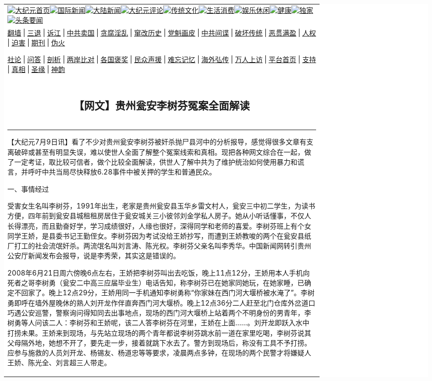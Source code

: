 <a name="1" id="1" target="_blank"></a><span id="1"></span>
<table align=center border="0"><tr><td colspan="2" VALIGN=TOP><a href="https://github.com/uwfhqe3303/djy/blob/master/gb/nf1351518.md#1"><img src="https://raw.githubusercontent.com/uwfhqe3303/www/master/t/djy/1.jpg" title="大纪元首页" alt="大纪元首页"></a><a href="https://github.com/uwfhqe3303/djy/blob/master/gb/n24hr.md#1"><img src="https://raw.githubusercontent.com/uwfhqe3303/www/master/t/djy/3.jpg" title="国际新闻" alt="国际新闻"></a><a href="https://github.com/uwfhqe3303/djy/blob/master/gb/nsc413.md#1"><img src="https://raw.githubusercontent.com/uwfhqe3303/www/master/t/djy/4.jpg" title="大陆新闻" alt="大陆新闻"></a><a href="https://github.com/uwfhqe3303/djy/blob/master/gb/news392.md#1"><img src="https://raw.githubusercontent.com/uwfhqe3303/www/master/t/djy/5.jpg" title="大纪元评论" alt="大纪元评论"></a><a href="https://github.com/uwfhqe3303/djy/blob/master/gb/news2007.md#1"><img src="https://raw.githubusercontent.com/uwfhqe3303/www/master/t/djy/6.jpg" title="传统文化" alt="传统文化"></a><a href="https://github.com/uwfhqe3303/djy/blob/master/gb/news2008.md#1"><img src="https://raw.githubusercontent.com/uwfhqe3303/www/master/t/djy/7.jpg" title="生活消费" alt="生活消费"></a><a href="https://github.com/uwfhqe3303/djy/blob/master/gb/ncyule.md#1"><img src="https://raw.githubusercontent.com/uwfhqe3303/www/master/t/djy/8.jpg" title="娱乐休闲" alt="娱乐休闲"></a><a href="https://github.com/uwfhqe3303/djy/blob/master/gb/nsc1002.md#1"><img src="https://raw.githubusercontent.com/uwfhqe3303/www/master/t/djy/9.jpg" title="健康" alt="健康"></a><a href="https://github.com/uwfhqe3303/djy/blob/master/gb/nf6092.md#1"><img src="https://raw.githubusercontent.com/uwfhqe3303/www/master/t/djy/10a.jpg" title="独家" alt="独家"></a><a href="https://github.com/uwfhqe3303/djy/blob/master/gb/nf4514.md#1"><img src="https://raw.githubusercontent.com/uwfhqe3303/www/master/t/djy/12a.jpg" title="头条要闻" alt="头条要闻"></a></td></tr>
<tr><td colspan="2" VALIGN=TOP><a target="_blank" href="https://github.com/uwfhqe3303/www/blob/master/README.md?zsrh#1">翻墙</a> | <a target="_blank" href="https://github.com/uwfhqe3303/djy/blob/master/gb/nf5657.md#1">三退</a> | <a target="_blank" href="https://github.com/uwfhqe3303/djy/blob/master/gb/nf6124.md#1">诉江</a> | <a target="_blank" href="https://github.com/uwfhqe3303/djy/blob/master/gb/nf1176117.md#1">中共卖国</a> | <a target="_blank" href="https://github.com/uwfhqe3303/djy/blob/master/gb/nf5773.md#1">贪腐淫乱</a> | <a target="_blank" href="https://github.com/uwfhqe3303/djy/blob/master/gb/nf1176115.md#1">窜改历史</a> | <a target="_blank" href="https://github.com/uwfhqe3303/djy/blob/master/gb/nf1176107.md#1">党魁画皮</a> | <a target="_blank" href="https://github.com/uwfhqe3303/djy/blob/master/gb/nf1320400.md#1">中共间谍</a> | <a target="_blank" href="https://github.com/uwfhqe3303/djy/blob/master/gb/nf1176114.md#1">破坏传统</a> | <a target="_blank" href="https://github.com/uwfhqe3303/ntdtv/blob/master/gb/prog447_1.md#1">恶贯满盈</a> | <a target="_blank" href="https://github.com/uwfhqe3303/djy/blob/master/gb/ncid278.md#1">人权</a> | <a target="_blank" href="https://github.com/uwfhqe3303/djy/blob/master/gb/nf1176111.md#1">迫害</a> | <a target="_blank" href="https://gitlab.com/szzdlab/mh-qikan/blob/master/README.md#1">期刊</a> | <a target="_blank" href="https://github.com/uwfhqe3303/djy/blob/master/gb/nf5562.md#1">伪火</a></p><p><a target="_blank" href="https://github.com/uwfhqe3303/djy/blob/master/gb/9p.md#1">社论</a> | <a target="_blank" href="https://github.com/uwfhqe3303/djy/blob/master/gb/nf4378.md#1">问答</a> | <a target="_blank" href="https://github.com/uwfhqe3303/djy/blob/master/gb/nf5792.md#1">剖析</a> | <a target="_blank" href="https://github.com/uwfhqe3303/djy/blob/master/gb/nf5735.md#1">两岸比对</a> | <a target="_blank" href="https://github.com/uwfhqe3303/djy/blob/master/gb/nf6119.md#1">各国褒奖</a> | <a target="_blank" href="https://github.com/uwfhqe3303/djy/blob/master/gb/nf6120.md#1">民众声援</a> | <a target="_blank" href="https://github.com/uwfhqe3303/djy/blob/master/gb/nf1188594.md#1">难忘记忆</a> | <a target="_blank" href="https://github.com/uwfhqe3303/djy/blob/master/gb/nf3180.md#1">海外弘传</a> | <a target="_blank" href="https://github.com/uwfhqe3303/djy/blob/master/gb/nf5410.md#1">万人上访</a> | <a target="_blank" href="https://github.com/uwfhqe3303/www/blob/master/README.md?zsrh#1">平台首页</a> | <a target="_blank" href="https://github.com/uwfhqe3303/djy/blob/master/gb/nf4386.md#1">支持</a> | <a target="_blank" href="https://github.com/uwfhqe3303/djy/blob/master/gb/nf4389.md#1">真相</a> | <a target="_blank" href="https://github.com/uwfhqe3303/djy/blob/master/gb/nf5790.md#1">圣缘</a> | <a target="_blank" href="https://github.com/uwfhqe3303/djy/blob/master/gb/nf4786.md#1">神韵</a></td></tr>
<tr><td VALIGN=TOP width="626"><h2 align=center>【网文】贵州瓮安李树芬冤案全面解读</h2>

<h6></h6>
<hr>
	<p>【大纪元7月9日讯】看了不少对贵州<ahref="https://github.com/uwfhqe3303/djy/blob/master/gb/tag/%E7%93%AE%E5%AE%89.md#1">瓮安</a>李树芬被奸杀抛尸县河中的分析报导，感觉得很多文章有支离破碎或甚至有明显失误，难以使世人全面了解整个冤案线索和真相。现把各种网文综合在一起，做了一定考证，取比较可信者，做个比较全面解读，供世人了解中共为了维护统治如何使用暴力和谎言，并呼吁中共当局尽快释放6.28事件中被关押的学生和普通民众。</p>
<p>一、事情经过</p>
<p>受害女生名叫李树芬，1991年出生，老家是贵州<ahref="https://github.com/uwfhqe3303/djy/blob/master/gb/tag/%E7%93%AE%E5%AE%89.md#1">瓮安</a>县玉华乡雷文村人，瓮安三中初二学生，为读书方便，四年前到瓮安县城租租房居住于瓮安城关三小彼邻刘金学私人房子。她从小听话懂事，不仅人长得漂亮，而且勤奋好学，学习成绩很好，人缘也很好，深得同学和老师的喜爱。李树芬班上有个女同学王娇，是县委书记王勤侄女。李树芬因为考试没给王娇抄写，而遭到王娇教唆的两个在瓮安县纸厂打工的社会流氓奸杀。两流氓名叫刘言涛、陈光权。李树芬父亲名叫李秀华。中国新闻网转引贵州公安厅新闻发布会报导，说是李秀荣，其实这是错误的。</p>
<p>2008年6月21日周六傍晚6点左右，王娇把李树芬叫出去吃饭，晚上11点12分，王娇用本人手机向死者之哥李树勇（瓮安二中高三应届毕业生）电话告知，称李树芬已在她家同她玩，在她家睡，已确定不回家了。晚上12点29分，王娇用同一手机通知李树勇称“你家妹在西门河大堰桥被水淹了”。李树勇即呼在墙外屋晚休的熟人刘开龙作伴直奔西门河大堰桥。晚上12点36分二人赶至北门仓库外岔道口巧遇公安巡警，警察询问得知同去出事地点，现场的西门河大堰桥上站着两个不明身份的男青年，李树勇等人问该二人：李树芬和王娇呢，该二人答李树芬在河里，王娇在上面……。刘开龙即跃入水中打捞未果。王娇来到现场，与先站立现场的两个青年都说李树芬跳水前一道在家里吃喝，李树芬说其父母隔外地，她想不开了，要先走一步，接着就跳下水去了。警方到现场后，称没有工具不予打捞。应参与施救的人员刘开龙、杨锡友、杨道忠等等要求，凌晨两点多钟，在现场的两个民警才将嫌疑人王娇、陈光全、刘言超三人带走。</p>